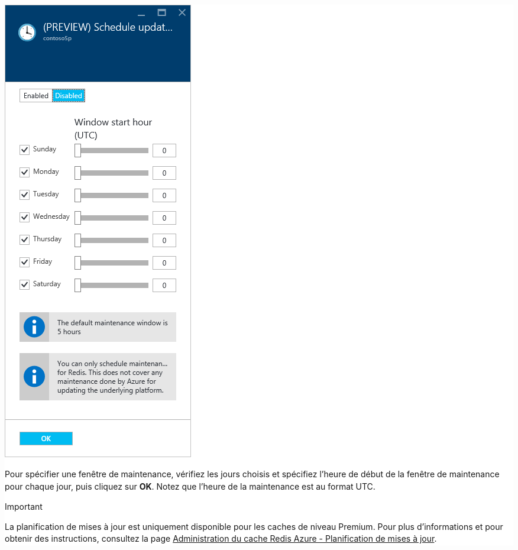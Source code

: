 ![Planification de mises à jour](./media/cache-configure/redis-schedule-updates.png)

Pour spécifier une fenêtre de maintenance, vérifiez les jours choisis et spécifiez l’heure de début de la fenêtre de maintenance pour chaque jour, puis cliquez sur **OK**. Notez que l’heure de la maintenance est au format UTC. 

> [!IMPORTANT]
> La planification de mises à jour est uniquement disponible pour les caches de niveau Premium. Pour plus d’informations et pour obtenir des instructions, consultez la page [Administration du cache Redis Azure - Planification de mises à jour](cache-administration.md#schedule-updates).
> 
> 

